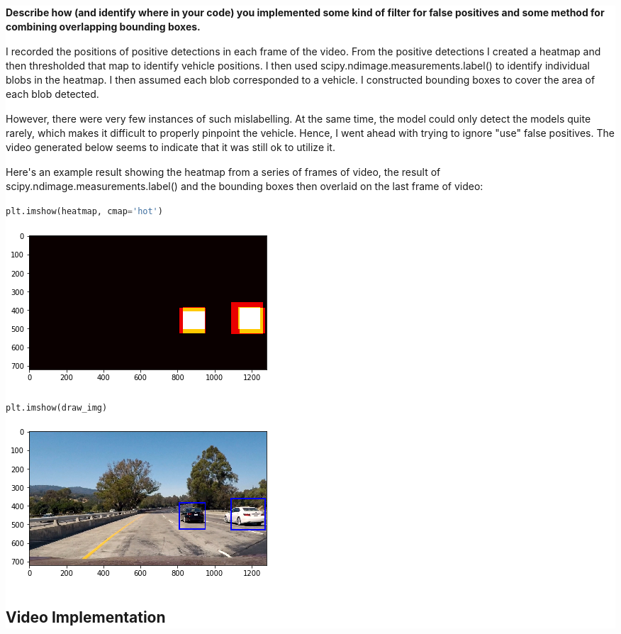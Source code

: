 **Describe how (and identify where in your code) you implemented some kind of filter for false positives and some method for combining overlapping bounding boxes.**

I recorded the positions of positive detections in each frame of the video. From the positive detections I created a heatmap and then thresholded that map to identify vehicle positions. I then used scipy.ndimage.measurements.label() to identify individual blobs in the heatmap. I then assumed each blob corresponded to a vehicle. I constructed bounding boxes to cover the area of each blob detected.

However, there were very few instances of such mislabelling. At the same time, the model could only detect the models quite rarely, which makes it difficult to properly pinpoint the vehicle. Hence, I went ahead with trying to ignore "use" false positives. The video generated below seems to indicate that it was still ok to utilize it.

Here's an example result showing the heatmap from a series of frames of video, the result of scipy.ndimage.measurements.label() and the bounding boxes then overlaid on the last frame of video:


```python
plt.imshow(heatmap, cmap='hot')
```

![png](output_36_1.png)



```python
plt.imshow(draw_img)
```

![png](output_37_1.png)


## Video Implementation
